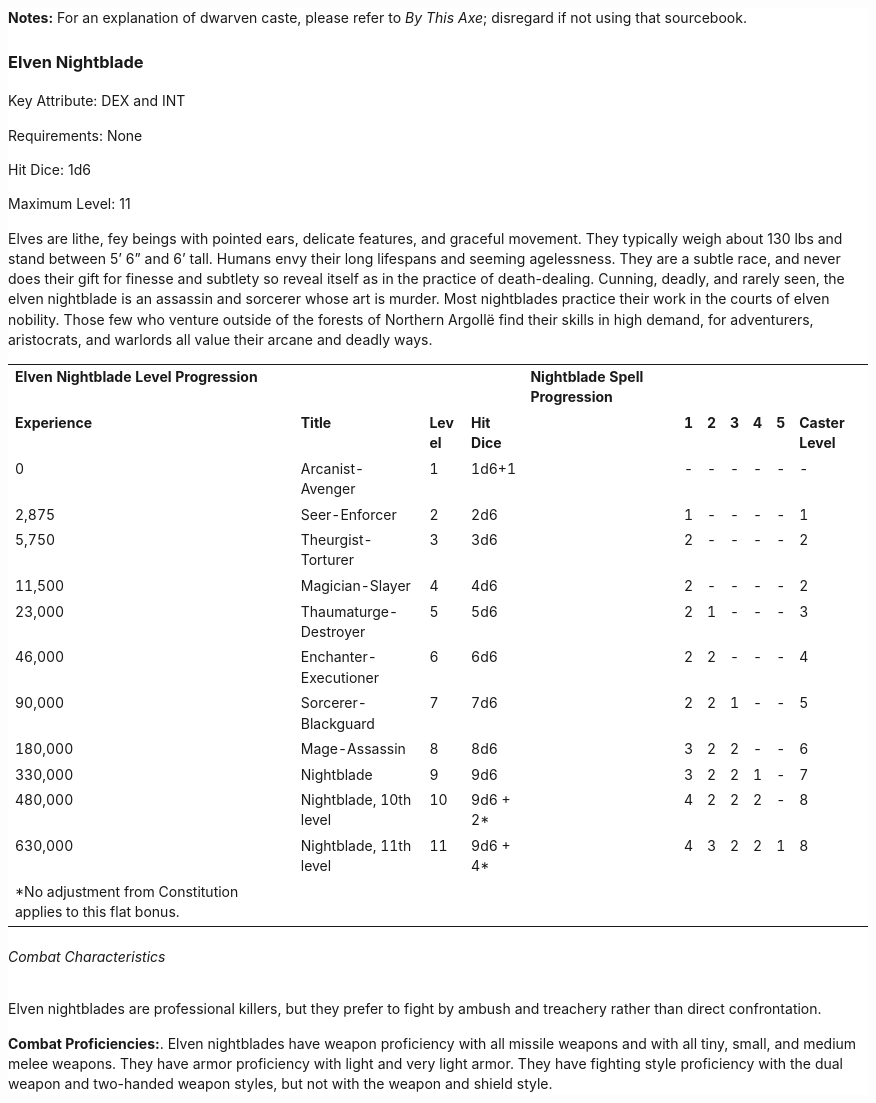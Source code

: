 **Notes:** For an explanation of dwarven caste, please refer to *By This Axe*; disregard if not using that sourcebook.

### Elven Nightblade

Key Attribute: DEX and INT

Requirements: None

Hit Dice: 1d6

Maximum Level: 11

Elves are lithe, fey beings with pointed ears, delicate features, and graceful movement. They typically weigh about 130 lbs and stand between 5’ 6” and 6’ tall. Humans envy their long lifespans and seeming agelessness. They are a subtle race, and never does their gift for finesse and subtlety so reveal itself as in the practice of death-dealing. Cunning, deadly, and rarely seen, the elven nightblade is an assassin and sorcerer whose art is murder. Most nightblades practice their work in the courts of elven nobility. Those few who venture outside of the forests of Northern Argollë find their skills in high demand, for adventurers, aristocrats, and warlords all value their arcane and deadly ways.

|  |  |  |  |  |  |  |  |  |  |  |
| --- | --- | --- | --- | --- | --- | --- | --- | --- | --- | --- |
| **Elven Nightblade Level Progression** | | | | **Nightblade Spell Progression** | | | | | | |
| **Experience** | **Title** | **Level** | **Hit Dice** |  | **1** | **2** | **3** | **4** | **5** | **Caster Level** |
| 0 | Arcanist-Avenger | 1 | 1d6+1 |  | - | - | - | - | - | - |
| 2,875 | Seer-Enforcer | 2 | 2d6 |  | 1 | - | - | - | - | 1 |
| 5,750 | Theurgist-Torturer | 3 | 3d6 |  | 2 | - | - | - | - | 2 |
| 11,500 | Magician-Slayer | 4 | 4d6 |  | 2 | - | - | - | - | 2 |
| 23,000 | Thaumaturge-Destroyer | 5 | 5d6 |  | 2 | 1 | - | - | - | 3 |
| 46,000 | Enchanter-Executioner | 6 | 6d6 |  | 2 | 2 | - | - | - | 4 |
| 90,000 | Sorcerer-Blackguard | 7 | 7d6 |  | 2 | 2 | 1 | - | - | 5 |
| 180,000 | Mage-Assassin | 8 | 8d6 |  | 3 | 2 | 2 | - | - | 6 |
| 330,000 | Nightblade | 9 | 9d6 |  | 3 | 2 | 2 | 1 | - | 7 |
| 480,000 | Nightblade, 10th level | 10 | 9d6 + 2\* |  | 4 | 2 | 2 | 2 | - | 8 |
| 630,000 | Nightblade, 11th level | 11 | 9d6 + 4\* |  | 4 | 3 | 2 | 2 | 1 | 8 |
| \*No adjustment from Constitution applies to this flat bonus. | | | | | | | | | | |

###### Combat Characteristics

Elven nightblades are professional killers, but they prefer to fight by ambush and treachery rather than direct confrontation.

**Combat Proficiencies:**. Elven nightblades have weapon proficiency with all missile weapons and with all tiny, small, and medium melee weapons. They have armor proficiency with light and very light armor. They have fighting style proficiency with the dual weapon and two-handed weapon styles, but not with the weapon and shield style.

